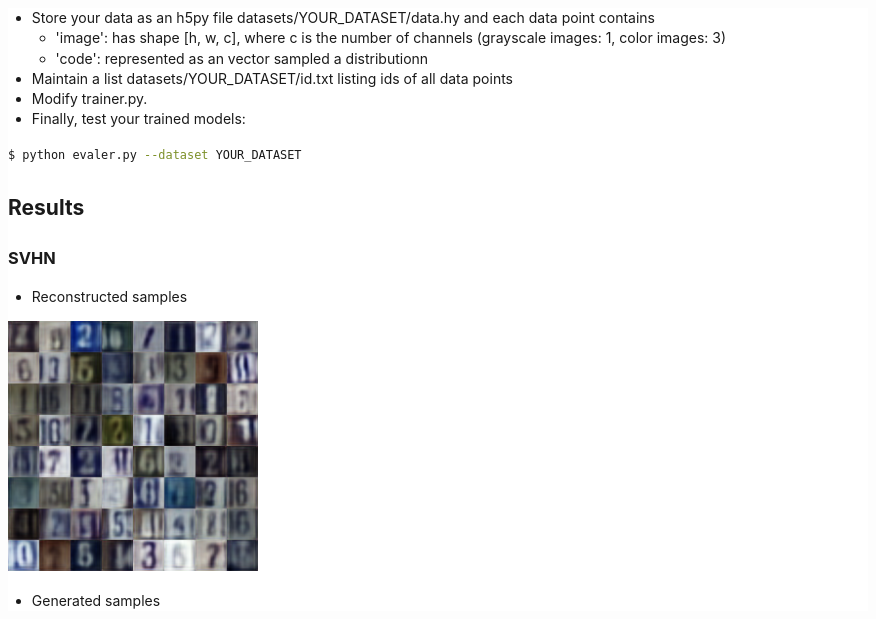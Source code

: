 * Store your data as an h5py file datasets/YOUR_DATASET/data.hy and each data point contains
    * 'image': has shape [h, w, c], where c is the number of channels (grayscale images: 1, color images: 3)
    * 'code': represented as an vector sampled a distributionn
* Maintain a list datasets/YOUR_DATASET/id.txt listing ids of all data points
* Modify trainer.py.
* Finally, test your trained models:
```bash
$ python evaler.py --dataset YOUR_DATASET
```
## Results

### SVHN

* Reconstructed samples

<img src="figure/result/reconstruct_svhn.png" height="250"/>

* Generated samples
